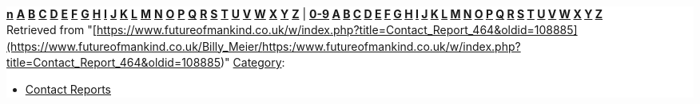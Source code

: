 [**n**](https://www.futureofmankind.co.uk/Billy_Meier/</Billy_Meier/Index#n> "Index") [**A**](https://www.futureofmankind.co.uk/Billy_Meier/</Billy_Meier/Index#A> "Index") [**B**](https://www.futureofmankind.co.uk/Billy_Meier/</Billy_Meier/Index#B> "Index") [**C**](https://www.futureofmankind.co.uk/Billy_Meier/</Billy_Meier/Index#C> "Index") [**D**](https://www.futureofmankind.co.uk/Billy_Meier/</Billy_Meier/Index#D> "Index") [**E**](https://www.futureofmankind.co.uk/Billy_Meier/</Billy_Meier/Index#E> "Index") [**F**](https://www.futureofmankind.co.uk/Billy_Meier/</Billy_Meier/Index#F> "Index") [**G**](https://www.futureofmankind.co.uk/Billy_Meier/</Billy_Meier/Index#G> "Index") [**H**](https://www.futureofmankind.co.uk/Billy_Meier/</Billy_Meier/Index#H> "Index") [**I**](https://www.futureofmankind.co.uk/Billy_Meier/</Billy_Meier/Index#I> "Index") [**J**](https://www.futureofmankind.co.uk/Billy_Meier/</Billy_Meier/Index#J> "Index") [**K**](https://www.futureofmankind.co.uk/Billy_Meier/</Billy_Meier/Index#K> "Index") [**L**](https://www.futureofmankind.co.uk/Billy_Meier/</Billy_Meier/Index#L> "Index") [**M**](https://www.futureofmankind.co.uk/Billy_Meier/</Billy_Meier/Index#M> "Index") [**N**](https://www.futureofmankind.co.uk/Billy_Meier/</Billy_Meier/Index#N> "Index") [**O**](https://www.futureofmankind.co.uk/Billy_Meier/</Billy_Meier/Index#O> "Index") [**P**](https://www.futureofmankind.co.uk/Billy_Meier/</Billy_Meier/Index#P> "Index") [**Q**](https://www.futureofmankind.co.uk/Billy_Meier/</Billy_Meier/Index#Q> "Index") [**R**](https://www.futureofmankind.co.uk/Billy_Meier/</Billy_Meier/Index#R> "Index") [**S**](https://www.futureofmankind.co.uk/Billy_Meier/</Billy_Meier/Index#S> "Index") [**T**](https://www.futureofmankind.co.uk/Billy_Meier/</Billy_Meier/Index#T> "Index") [**U**](https://www.futureofmankind.co.uk/Billy_Meier/</Billy_Meier/Index#U> "Index") [**V**](https://www.futureofmankind.co.uk/Billy_Meier/</Billy_Meier/Index#V> "Index") [**W**](https://www.futureofmankind.co.uk/Billy_Meier/</Billy_Meier/Index#W> "Index") [**X**](https://www.futureofmankind.co.uk/Billy_Meier/</Billy_Meier/Index#X> "Index") [**Y**](https://www.futureofmankind.co.uk/Billy_Meier/</Billy_Meier/Index#Y> "Index") [**Z**](https://www.futureofmankind.co.uk/Billy_Meier/</Billy_Meier/Index#Z> "Index") | **[0-9](https://www.futureofmankind.co.uk/Billy_Meier/</Billy_Meier/0-9> "0-9") [A](https://www.futureofmankind.co.uk/Billy_Meier/</Billy_Meier/A> "A") [B](https://www.futureofmankind.co.uk/Billy_Meier/</Billy_Meier/B> "B") [C](https://www.futureofmankind.co.uk/Billy_Meier/</Billy_Meier/C> "C") [D](https://www.futureofmankind.co.uk/Billy_Meier/</Billy_Meier/D> "D") [E](https://www.futureofmankind.co.uk/Billy_Meier/</Billy_Meier/E> "E") [F](https://www.futureofmankind.co.uk/Billy_Meier/</Billy_Meier/F> "F") [G](https://www.futureofmankind.co.uk/Billy_Meier/</Billy_Meier/G> "G") [H](https://www.futureofmankind.co.uk/Billy_Meier/</Billy_Meier/H> "H") [I](https://www.futureofmankind.co.uk/Billy_Meier/</w/index.php?title=I&action=edit&redlink=1> "I \(page does not exist\)") [J](https://www.futureofmankind.co.uk/Billy_Meier/</Billy_Meier/J> "J") [K](https://www.futureofmankind.co.uk/Billy_Meier/</Billy_Meier/K> "K") [L](https://www.futureofmankind.co.uk/Billy_Meier/</Billy_Meier/L> "L") [M](https://www.futureofmankind.co.uk/Billy_Meier/</Billy_Meier/M> "M") [N](https://www.futureofmankind.co.uk/Billy_Meier/</Billy_Meier/N> "N") [O](https://www.futureofmankind.co.uk/Billy_Meier/</Billy_Meier/O> "O") [P](https://www.futureofmankind.co.uk/Billy_Meier/</Billy_Meier/P> "P") [Q](https://www.futureofmankind.co.uk/Billy_Meier/</Billy_Meier/Q> "Q") [R](https://www.futureofmankind.co.uk/Billy_Meier/</Billy_Meier/R> "R") [S](https://www.futureofmankind.co.uk/Billy_Meier/</Billy_Meier/S> "S") [T](https://www.futureofmankind.co.uk/Billy_Meier/</Billy_Meier/T> "T") [U](https://www.futureofmankind.co.uk/Billy_Meier/</w/index.php?title=U&action=edit&redlink=1> "U \(page does not exist\)") [V](https://www.futureofmankind.co.uk/Billy_Meier/</Billy_Meier/V> "V") [W](https://www.futureofmankind.co.uk/Billy_Meier/</Billy_Meier/W> "W") [X](https://www.futureofmankind.co.uk/Billy_Meier/</w/index.php?title=X&action=edit&redlink=1> "X \(page does not exist\)") [Y](https://www.futureofmankind.co.uk/Billy_Meier/</w/index.php?title=Y&action=edit&redlink=1> "Y \(page does not exist\)") [Z](https://www.futureofmankind.co.uk/Billy_Meier/</w/index.php?title=Z&action=edit&redlink=1> "Z \(page does not exist\)")**  
Retrieved from "[https://www.futureofmankind.co.uk/w/index.php?title=Contact_Report_464&oldid=108885](https://www.futureofmankind.co.uk/Billy_Meier/<https:/www.futureofmankind.co.uk/w/index.php?title=Contact_Report_464&oldid=108885>)"
[Category](https://www.futureofmankind.co.uk/Billy_Meier/</Billy_Meier/Special:Categories> "Special:Categories"): 
  * [Contact Reports](https://www.futureofmankind.co.uk/Billy_Meier/</Billy_Meier/Category:Contact_Reports> "Category:Contact Reports")
